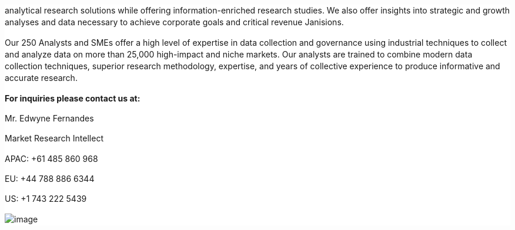 analytical research solutions while offering information-enriched research studies.&nbsp;</span>We also offer insights into strategic and growth analyses and data necessary to achieve corporate goals and critical revenue Janisions.</p><p><span class="">Our 250 Analysts and SMEs offer a high level of expertise in data collection and governance using industrial techniques to collect and analyze data on more than 25,000 high-impact and niche markets. Our analysts are trained to combine modern data collection techniques, superior research methodology, expertise, and years of collective experience to produce informative and accurate research.</span></p><p><strong>For inquiries please contact us at:</strong></p><p>Mr. Edwyne Fernandes</p><p>Market Research Intellect</p><p>APAC: +61 485 860 968</p><p>EU: +44 788 886 6344</p><p>US: +1 743 222 5439</p>
![image](https://github.com/user-attachments/assets/19cd58d7-bb64-425d-8734-0c1fe325a754)
